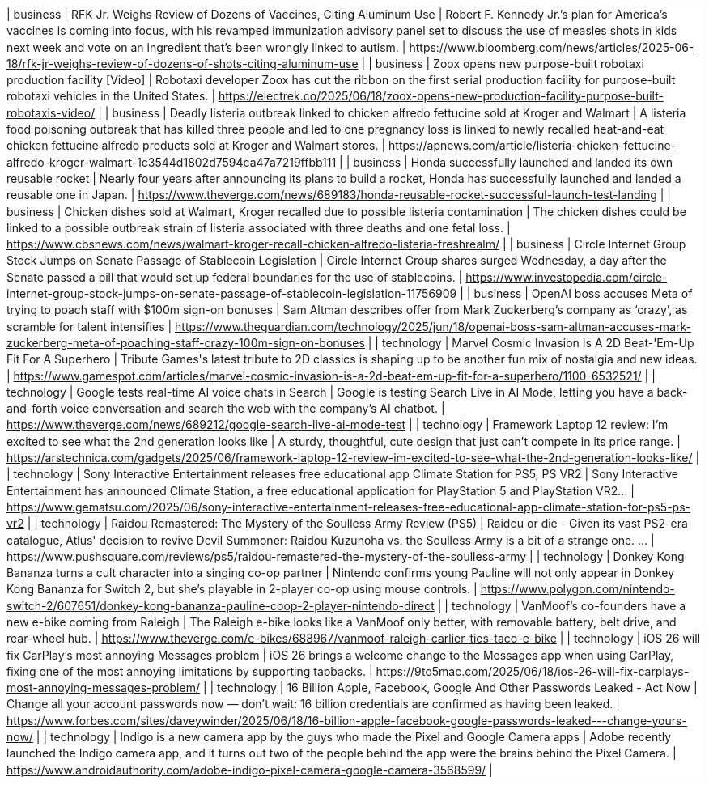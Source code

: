 | business | RFK Jr. Weighs Review of Dozens of Vaccines, Citing Aluminum Use | Robert F. Kennedy Jr.’s plan for America’s vaccines is coming into focus, with his revamped immunization advisory panel set to discuss the use of measles shots in kids next week and vote on an ingredient that’s been wrongly linked to autism. | https://www.bloomberg.com/news/articles/2025-06-18/rfk-jr-weighs-review-of-dozens-of-shots-citing-aluminum-use |
| business | Zoox opens new purpose-built robotaxi production facility [Video] | Robotaxi developer Zoox has cut the ribbon on the first serial production facility for purpose-built robotaxi vehicles in the United States. | https://electrek.co/2025/06/18/zoox-opens-new-production-facility-purpose-built-robotaxis-video/ |
| business | Deadly listeria outbreak linked to chicken alfredo fettucine sold at Kroger and Walmart | A listeria food poisoning outbreak that has killed three people and led to one pregnancy loss is linked to newly recalled heat-and-eat chicken fettucine alfredo products sold at Kroger and Walmart stores. | https://apnews.com/article/listeria-chicken-fettucine-alfredo-kroger-walmart-1c3544d1802d7594ca47a7219ffbb111 |
| business | Honda successfully launched and landed its own reusable rocket | Nearly four years after announcing its plans to build a rocket, Honda has successfully launched and landed a reusable one in Japan. | https://www.theverge.com/news/689183/honda-reusable-rocket-successful-launch-test-landing |
| business | Chicken dishes sold at Walmart, Kroger recalled due to possible listeria contamination | The chicken dishes could be linked to a possible outbreak strain of listeria associated with three deaths and one fetal loss. | https://www.cbsnews.com/news/walmart-kroger-recall-chicken-alfredo-listeria-freshrealm/ |
| business | Circle Internet Group Stock Jumps on Senate Passage of Stablecoin Legislation | Circle Internet Group shares surged Wednesday, a day after the Senate passed a bill that would set up federal boundaries for the use of stablecoins. | https://www.investopedia.com/circle-internet-group-stock-jumps-on-senate-passage-of-stablecoin-legislation-11756909 |
| business | OpenAI boss accuses Meta of trying to poach staff with $100m sign-on bonuses | Sam Altman describes offer from Mark Zuckerberg’s company as ‘crazy’, as scramble for talent intensifies | https://www.theguardian.com/technology/2025/jun/18/openai-boss-sam-altman-accuses-mark-zuckerberg-meta-of-poaching-staff-crazy-100m-sign-on-bonuses |
| technology | Marvel Cosmic Invasion Is A 2D Beat-'Em-Up Fit For A Superhero | Tribute Games's latest tribute to 2D classics is shaping up to be another fun mix of nostalgia and new ideas. | https://www.gamespot.com/articles/marvel-cosmic-invasion-is-a-2d-beat-em-up-fit-for-a-superhero/1100-6532521/ |
| technology | Google tests real-time AI voice chats in Search | Google is testing Search Live in AI Mode, letting you have a back-and-forth voice conversation and search the web with the company’s AI chatbot. | https://www.theverge.com/news/689212/google-search-live-ai-mode-test |
| technology | Framework Laptop 12 review: I’m excited to see what the 2nd generation looks like | A sturdy, thoughtful, cute design that just can’t compete in its price range. | https://arstechnica.com/gadgets/2025/06/framework-laptop-12-review-im-excited-to-see-what-the-2nd-generation-looks-like/ |
| technology | Sony Interactive Entertainment releases free educational app Climate Station for PS5, PS VR2 | Sony Interactive Entertainment has announced Climate Station, a free educational application for PlayStation 5 and PlayStation VR2… | https://www.gematsu.com/2025/06/sony-interactive-entertainment-releases-free-educational-app-climate-station-for-ps5-ps-vr2 |
| technology | Raidou Remastered: The Mystery of the Soulless Army Review (PS5) | Raidou or die - Given its vast PS2-era catalogue, Atlus' decision to revive Devil Summoner: Raidou Kuzunoha vs. the Soulless Army is a bit of a strange one. ... | https://www.pushsquare.com/reviews/ps5/raidou-remastered-the-mystery-of-the-soulless-army |
| technology | Donkey Kong Bananza turns a cult character into a singing co-op partner | Nintendo confirms young Pauline will not only appear in Donkey Kong Bananza for Switch 2, but she’s playable in 2-player co-op using mouse controls. | https://www.polygon.com/nintendo-switch-2/607651/donkey-kong-bananza-pauline-coop-2-player-nintendo-direct |
| technology | VanMoof’s co-founders have a new e-bike coming from Raleigh | The Raleigh e-bike looks like a VanMoof only better, with removable battery, belt drive, and rear-wheel hub. | https://www.theverge.com/e-bikes/688967/vanmoof-raleigh-carlier-ties-taco-e-bike |
| technology | iOS 26 will fix CarPlay’s most annoying Messages problem | iOS 26 brings a welcome change to the Messages app when using CarPlay, fixing one of the most annoying limitations by supporting tapbacks. | https://9to5mac.com/2025/06/18/ios-26-will-fix-carplays-most-annoying-messages-problem/ |
| technology | 16 Billion Apple, Facebook, Google And Other Passwords Leaked - Act Now | Change all your account passwords now — don’t wait: 16 billion credentials are confirmed as having been leaked. | https://www.forbes.com/sites/daveywinder/2025/06/18/16-billion-apple-facebook-google-passwords-leaked---change-yours-now/ |
| technology | Indigo is a new camera app by the guys who made the Pixel and Google Camera apps | Adobe recently launched the Indigo camera app, and it turns out two of the people behind the app were the brains behind the Pixel Camera. | https://www.androidauthority.com/adobe-indigo-pixel-camera-google-camera-3568599/ |